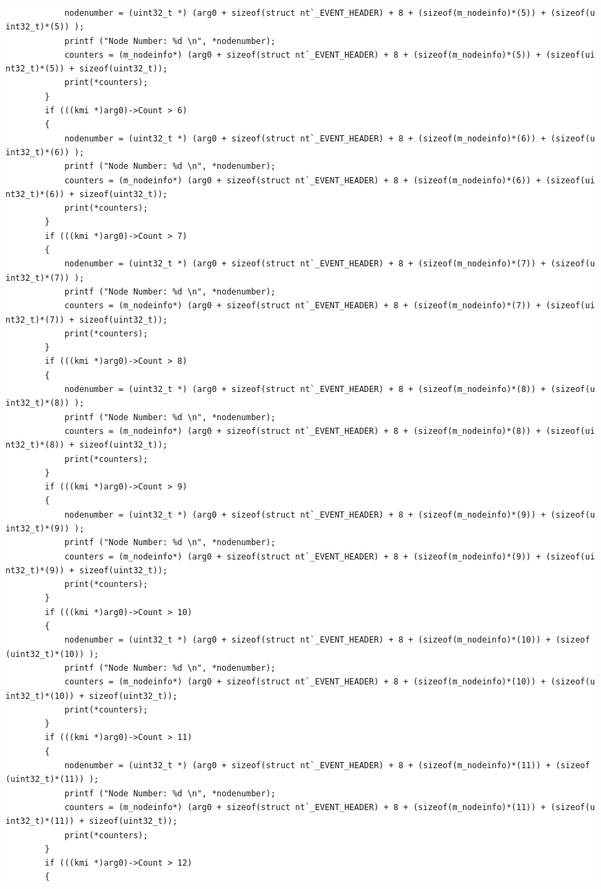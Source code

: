 ```dtrace
            nodenumber = (uint32_t *) (arg0 + sizeof(struct nt`_EVENT_HEADER) + 8 + (sizeof(m_nodeinfo)*(5)) + (sizeof(uint32_t)*(5)) );
            printf ("Node Number: %d \n", *nodenumber);
            counters = (m_nodeinfo*) (arg0 + sizeof(struct nt`_EVENT_HEADER) + 8 + (sizeof(m_nodeinfo)*(5)) + (sizeof(uint32_t)*(5)) + sizeof(uint32_t));
            print(*counters);
        }
        if (((kmi *)arg0)->Count > 6)
        {
            nodenumber = (uint32_t *) (arg0 + sizeof(struct nt`_EVENT_HEADER) + 8 + (sizeof(m_nodeinfo)*(6)) + (sizeof(uint32_t)*(6)) );
            printf ("Node Number: %d \n", *nodenumber);
            counters = (m_nodeinfo*) (arg0 + sizeof(struct nt`_EVENT_HEADER) + 8 + (sizeof(m_nodeinfo)*(6)) + (sizeof(uint32_t)*(6)) + sizeof(uint32_t));
            print(*counters);
        }
        if (((kmi *)arg0)->Count > 7)
        {
            nodenumber = (uint32_t *) (arg0 + sizeof(struct nt`_EVENT_HEADER) + 8 + (sizeof(m_nodeinfo)*(7)) + (sizeof(uint32_t)*(7)) );
            printf ("Node Number: %d \n", *nodenumber);
            counters = (m_nodeinfo*) (arg0 + sizeof(struct nt`_EVENT_HEADER) + 8 + (sizeof(m_nodeinfo)*(7)) + (sizeof(uint32_t)*(7)) + sizeof(uint32_t));
            print(*counters);
        }
        if (((kmi *)arg0)->Count > 8)
        {
            nodenumber = (uint32_t *) (arg0 + sizeof(struct nt`_EVENT_HEADER) + 8 + (sizeof(m_nodeinfo)*(8)) + (sizeof(uint32_t)*(8)) );
            printf ("Node Number: %d \n", *nodenumber);
            counters = (m_nodeinfo*) (arg0 + sizeof(struct nt`_EVENT_HEADER) + 8 + (sizeof(m_nodeinfo)*(8)) + (sizeof(uint32_t)*(8)) + sizeof(uint32_t));
            print(*counters);
        }
        if (((kmi *)arg0)->Count > 9)
        {
            nodenumber = (uint32_t *) (arg0 + sizeof(struct nt`_EVENT_HEADER) + 8 + (sizeof(m_nodeinfo)*(9)) + (sizeof(uint32_t)*(9)) );
            printf ("Node Number: %d \n", *nodenumber);
            counters = (m_nodeinfo*) (arg0 + sizeof(struct nt`_EVENT_HEADER) + 8 + (sizeof(m_nodeinfo)*(9)) + (sizeof(uint32_t)*(9)) + sizeof(uint32_t));
            print(*counters);
        }
        if (((kmi *)arg0)->Count > 10)
        {
            nodenumber = (uint32_t *) (arg0 + sizeof(struct nt`_EVENT_HEADER) + 8 + (sizeof(m_nodeinfo)*(10)) + (sizeof(uint32_t)*(10)) );
            printf ("Node Number: %d \n", *nodenumber);
            counters = (m_nodeinfo*) (arg0 + sizeof(struct nt`_EVENT_HEADER) + 8 + (sizeof(m_nodeinfo)*(10)) + (sizeof(uint32_t)*(10)) + sizeof(uint32_t));
            print(*counters);
        }
        if (((kmi *)arg0)->Count > 11)
        {
            nodenumber = (uint32_t *) (arg0 + sizeof(struct nt`_EVENT_HEADER) + 8 + (sizeof(m_nodeinfo)*(11)) + (sizeof(uint32_t)*(11)) );
            printf ("Node Number: %d \n", *nodenumber);
            counters = (m_nodeinfo*) (arg0 + sizeof(struct nt`_EVENT_HEADER) + 8 + (sizeof(m_nodeinfo)*(11)) + (sizeof(uint32_t)*(11)) + sizeof(uint32_t));
            print(*counters);
        }
        if (((kmi *)arg0)->Count > 12)
        {
```